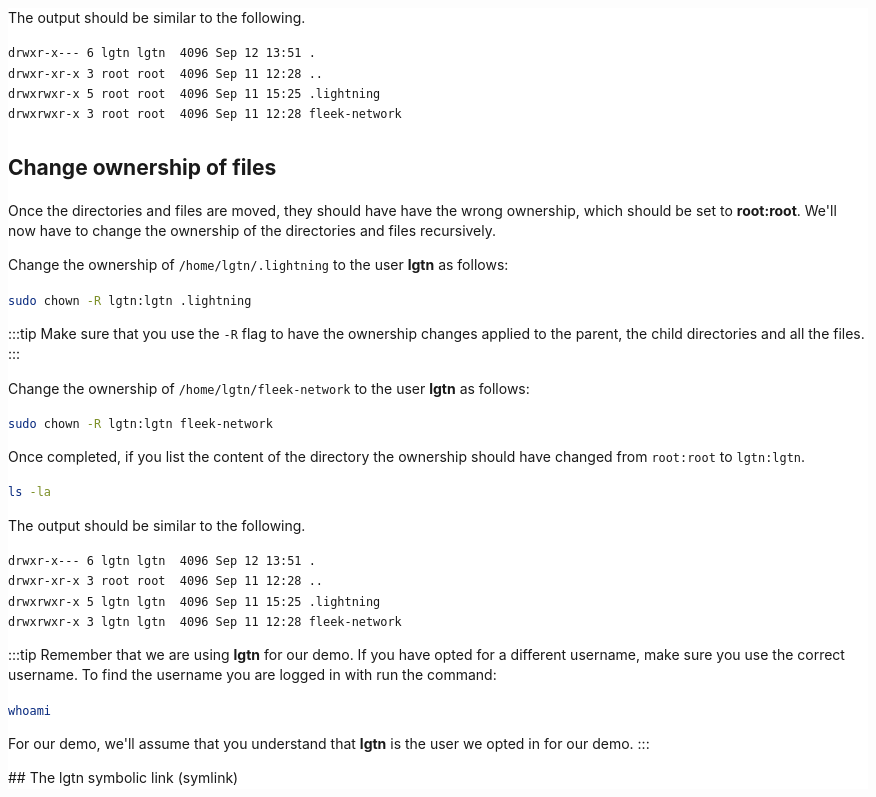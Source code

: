 The output should be similar to the following.

```sh
drwxr-x--- 6 lgtn lgtn  4096 Sep 12 13:51 .
drwxr-xr-x 3 root root  4096 Sep 11 12:28 ..
drwxrwxr-x 5 root root  4096 Sep 11 15:25 .lightning
drwxrwxr-x 3 root root  4096 Sep 11 12:28 fleek-network
```

## Change ownership of files

Once the directories and files are moved, they should have have the wrong ownership, which should be set to **root:root**. We'll now have to change the ownership of the directories and files recursively.

Change the ownership of `/home/lgtn/.lightning` to the user **lgtn** as follows:

```sh
sudo chown -R lgtn:lgtn .lightning
```

:::tip
Make sure that you use the `-R` flag to have the ownership changes applied to the parent, the child directories and all the files.
:::

Change the ownership of `/home/lgtn/fleek-network` to the user **lgtn** as follows:

```sh
sudo chown -R lgtn:lgtn fleek-network
```

Once completed, if you list the content of the directory the ownership should have changed from `root:root` to `lgtn:lgtn`.

```sh
ls -la
```

The output should be similar to the following.

```sh
drwxr-x--- 6 lgtn lgtn  4096 Sep 12 13:51 .
drwxr-xr-x 3 root root  4096 Sep 11 12:28 ..
drwxrwxr-x 5 lgtn lgtn  4096 Sep 11 15:25 .lightning
drwxrwxr-x 3 lgtn lgtn  4096 Sep 11 12:28 fleek-network
```

:::tip
Remember that we are using **lgtn** for our demo. If you have opted for a different username, make sure you use the correct username. To find the username you are logged in with run the command:

```sh
whoami
```

For our demo, we'll assume that you understand that **lgtn** is the user we opted in for our demo.
:::

## The lgtn symbolic link (symlink)
